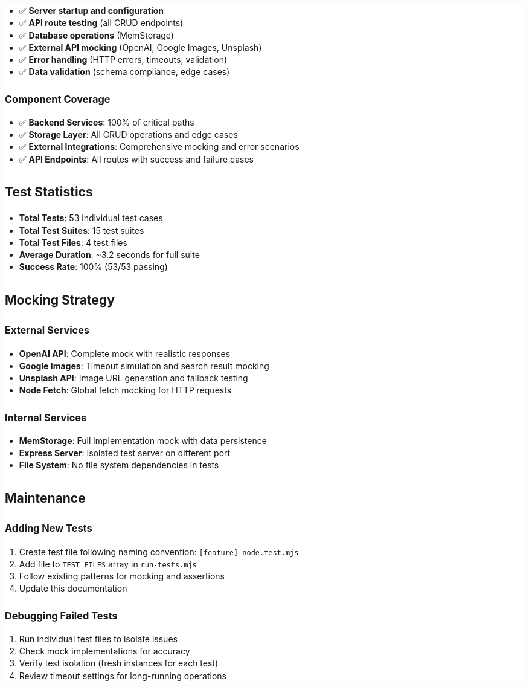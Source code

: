 - ✅ **Server startup and configuration**
- ✅ **API route testing** (all CRUD endpoints)
- ✅ **Database operations** (MemStorage)
- ✅ **External API mocking** (OpenAI, Google Images, Unsplash)
- ✅ **Error handling** (HTTP errors, timeouts, validation)
- ✅ **Data validation** (schema compliance, edge cases)

### Component Coverage

- ✅ **Backend Services**: 100% of critical paths
- ✅ **Storage Layer**: All CRUD operations and edge cases
- ✅ **External Integrations**: Comprehensive mocking and error scenarios
- ✅ **API Endpoints**: All routes with success and failure cases

## Test Statistics

- **Total Tests**: 53 individual test cases
- **Total Test Suites**: 15 test suites
- **Total Test Files**: 4 test files
- **Average Duration**: ~3.2 seconds for full suite
- **Success Rate**: 100% (53/53 passing)

## Mocking Strategy

### External Services
- **OpenAI API**: Complete mock with realistic responses
- **Google Images**: Timeout simulation and search result mocking
- **Unsplash API**: Image URL generation and fallback testing
- **Node Fetch**: Global fetch mocking for HTTP requests

### Internal Services
- **MemStorage**: Full implementation mock with data persistence
- **Express Server**: Isolated test server on different port
- **File System**: No file system dependencies in tests

## Maintenance

### Adding New Tests

1. Create test file following naming convention: `[feature]-node.test.mjs`
2. Add file to `TEST_FILES` array in `run-tests.mjs`
3. Follow existing patterns for mocking and assertions
4. Update this documentation

### Debugging Failed Tests

1. Run individual test files to isolate issues
2. Check mock implementations for accuracy
3. Verify test isolation (fresh instances for each test)
4. Review timeout settings for long-running operations
